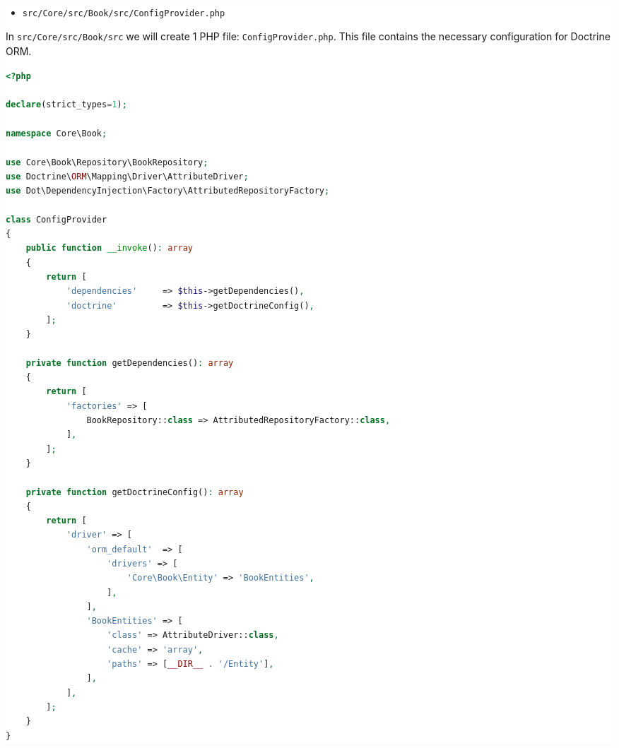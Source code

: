 * `src/Core/src/Book/src/ConfigProvider.php`

In `src/Core/src/Book/src` we will create 1 PHP file: `ConfigProvider.php`. This file contains the necessary configuration for Doctrine ORM.

```php
<?php

declare(strict_types=1);

namespace Core\Book;

use Core\Book\Repository\BookRepository;
use Doctrine\ORM\Mapping\Driver\AttributeDriver;
use Dot\DependencyInjection\Factory\AttributedRepositoryFactory;

class ConfigProvider
{
    public function __invoke(): array
    {
        return [
            'dependencies'     => $this->getDependencies(),
            'doctrine'         => $this->getDoctrineConfig(),
        ];
    }

    private function getDependencies(): array
    {
        return [
            'factories' => [
                BookRepository::class => AttributedRepositoryFactory::class,
            ],
        ];
    }

    private function getDoctrineConfig(): array
    {
        return [
            'driver' => [
                'orm_default'  => [
                    'drivers' => [
                        'Core\Book\Entity' => 'BookEntities',
                    ],
                ],
                'BookEntities' => [
                    'class' => AttributeDriver::class,
                    'cache' => 'array',
                    'paths' => [__DIR__ . '/Entity'],
                ],
            ],
        ];
    }
}
```
